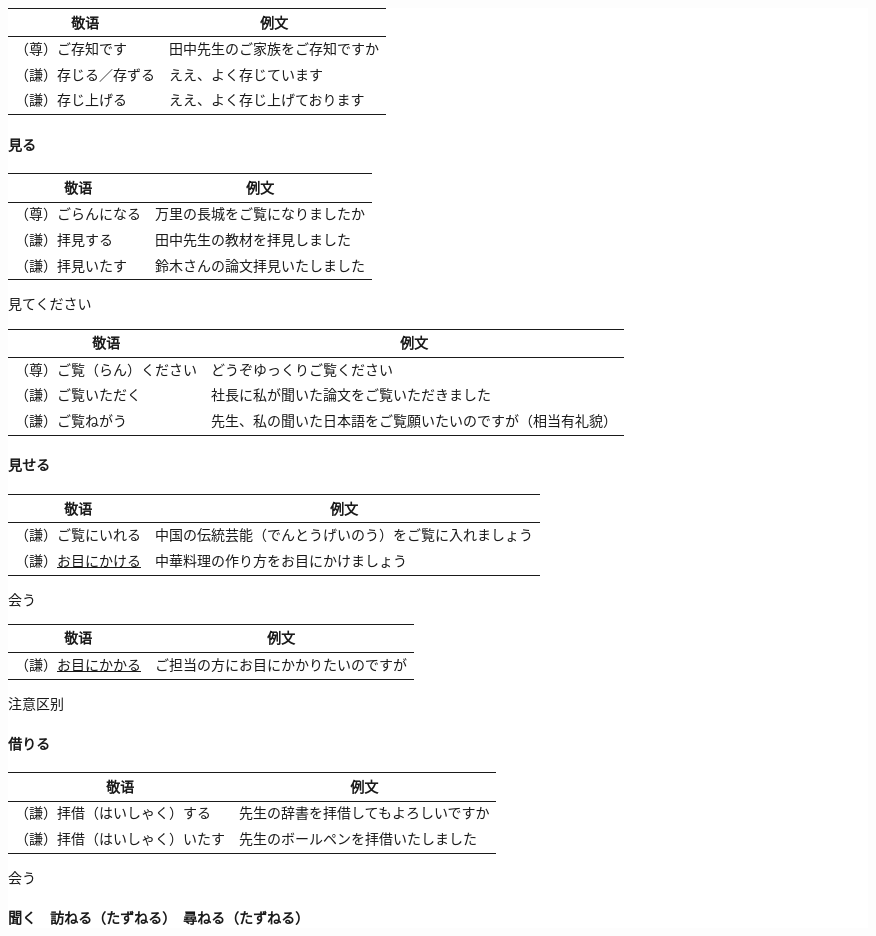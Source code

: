 | 敬语                 | 例文                           |
| -------------------- | ------------------------------ |
| （尊）ご存知です     | 田中先生のご家族をご存知ですか |
| （謙）存じる／存ずる | ええ、よく存じています         |
| （謙）存じ上げる     | ええ、よく存じ上げております   |

#### 見る

| 敬语               | 例文                           |
| ------------------ | ------------------------------ |
| （尊）ごらんになる | 万里の長城をご覧になりましたか |
| （謙）拝見する     | 田中先生の教材を拝見しました   |
| （謙）拝見いたす   | 鈴木さんの論文拝見いたしました |

見てください

| 敬语                       | 例文                                                       |
| -------------------------- | ---------------------------------------------------------- |
| （尊）ご覧（らん）ください | どうぞゆっくりご覧ください                                 |
| （謙）ご覧いただく         | 社長に私が聞いた論文をご覧いただきました                   |
| （謙）ご覧ねがう           | 先生、私の聞いた日本語をご覧願いたいのですが（相当有礼貌） |

#### 見せる

| 敬语                      | 例文                                                   |
| ------------------------- | ------------------------------------------------------ |
| （謙）ご覧にいれる        | 中国の伝統芸能（でんとうげいのう）をご覧に入れましょう |
| （謙）<u>お目にかける</u> | 中華料理の作り方をお目にかけましょう                   |

会う

| 敬语                      | 例文                                 |
| ------------------------- | ------------------------------------ |
| （謙）<u>お目にかかる</u> | ご担当の方にお目にかかりたいのですが |

注意区别

#### 借りる

| 敬语                           | 例文                                 |
| ------------------------------ | ------------------------------------ |
| （謙）拝借（はいしゃく）する   | 先生の辞書を拝借してもよろしいですか |
| （謙）拝借（はいしゃく）いたす | 先生のボールペンを拝借いたしました   |

会う

#### 聞く　訪ねる（たずねる）　尋ねる（たずねる）
